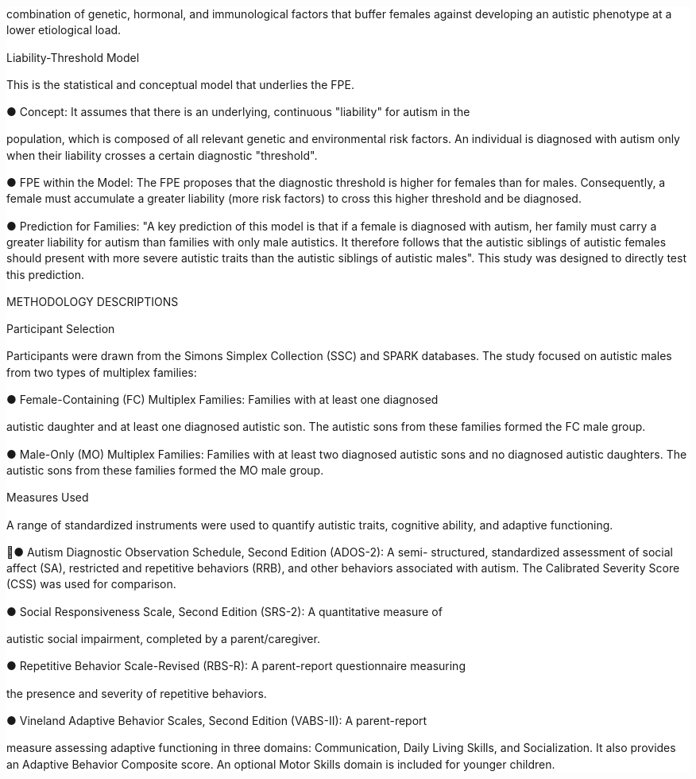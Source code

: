 combination of genetic, hormonal, and immunological factors that buffer females against 
developing an autistic phenotype at a lower etiological load.

Liability-Threshold Model

This is the statistical and conceptual model that underlies the FPE.

● Concept: It assumes that there is an underlying, continuous "liability" for autism in the 

population, which is composed of all relevant genetic and environmental risk factors. An 
individual is diagnosed with autism only when their liability crosses a certain diagnostic 
"threshold".

● FPE within the Model: The FPE proposes that the diagnostic threshold is higher for 
females than for males. Consequently, a female must accumulate a greater liability 
(more risk factors) to cross this higher threshold and be diagnosed.

● Prediction for Families: "A key prediction of this model is that if a female is diagnosed 
with autism, her family must carry a greater liability for autism than families with only 
male autistics. It therefore follows that the autistic siblings of autistic females should 
present with more severe autistic traits than the autistic siblings of autistic males". This 
study was designed to directly test this prediction.

METHODOLOGY DESCRIPTIONS

Participant Selection

Participants were drawn from the Simons Simplex Collection (SSC) and SPARK databases. The
study focused on autistic males from two types of multiplex families:

● Female-Containing (FC) Multiplex Families: Families with at least one diagnosed 

autistic daughter and at least one diagnosed autistic son. The autistic sons from these 
families formed the FC male group.

● Male-Only (MO) Multiplex Families: Families with at least two diagnosed autistic sons 
and no diagnosed autistic daughters. The autistic sons from these families formed the 
MO male group.

Measures Used

A range of standardized instruments were used to quantify autistic traits, cognitive ability, and 
adaptive functioning.

● Autism Diagnostic Observation Schedule, Second Edition (ADOS-2): A semi-
structured, standardized assessment of social affect (SA), restricted and repetitive 
behaviors (RRB), and other behaviors associated with autism. The Calibrated Severity 
Score (CSS) was used for comparison.

● Social Responsiveness Scale, Second Edition (SRS-2): A quantitative measure of 

autistic social impairment, completed by a parent/caregiver.

● Repetitive Behavior Scale-Revised (RBS-R): A parent-report questionnaire measuring

the presence and severity of repetitive behaviors.

● Vineland Adaptive Behavior Scales, Second Edition (VABS-II): A parent-report 

measure assessing adaptive functioning in three domains: Communication, Daily Living 
Skills, and Socialization. It also provides an Adaptive Behavior Composite score. An 
optional Motor Skills domain is included for younger children.
